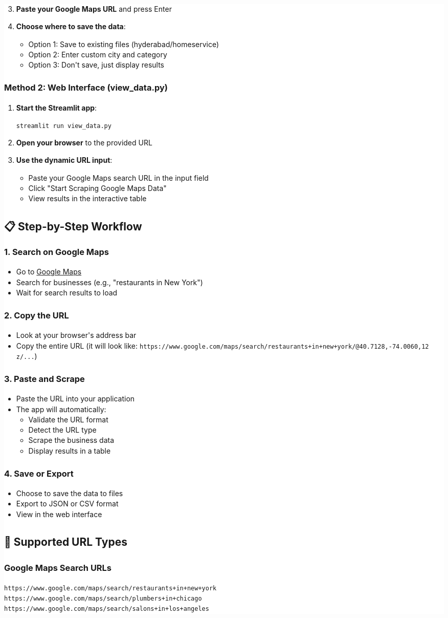 3. **Paste your Google Maps URL** and press Enter

4. **Choose where to save the data**:
   - Option 1: Save to existing files (hyderabad/homeservice)
   - Option 2: Enter custom city and category
   - Option 3: Don't save, just display results

### Method 2: Web Interface (view_data.py)

1. **Start the Streamlit app**:
   ```bash
   streamlit run view_data.py
   ```

2. **Open your browser** to the provided URL

3. **Use the dynamic URL input**:
   - Paste your Google Maps search URL in the input field
   - Click "Start Scraping Google Maps Data"
   - View results in the interactive table

## 📋 Step-by-Step Workflow

### 1. Search on Google Maps
- Go to [Google Maps](https://maps.google.com)
- Search for businesses (e.g., "restaurants in New York")
- Wait for search results to load

### 2. Copy the URL
- Look at your browser's address bar
- Copy the entire URL (it will look like: `https://www.google.com/maps/search/restaurants+in+new+york/@40.7128,-74.0060,12z/...`)

### 3. Paste and Scrape
- Paste the URL into your application
- The app will automatically:
  - Validate the URL format
  - Detect the URL type
  - Scrape the business data
  - Display results in a table

### 4. Save or Export
- Choose to save the data to files
- Export to JSON or CSV format
- View in the web interface

## 🔧 Supported URL Types

### Google Maps Search URLs
```
https://www.google.com/maps/search/restaurants+in+new+york
https://www.google.com/maps/search/plumbers+in+chicago
https://www.google.com/maps/search/salons+in+los+angeles
```
